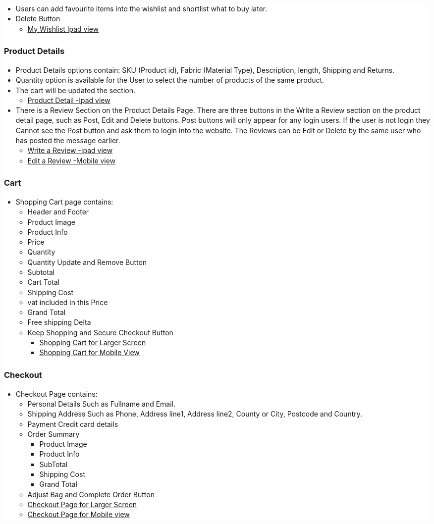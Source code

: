 - Users can add favourite items into the wishlist and shortlist what to buy later.
- Delete Button
  - [ My Wishlist Ipad view ](static/images/my-wishlist.PNG)

### Product Details
- Product Details options contain: SKU (Product id), Fabric (Material Type), Description, length, Shipping and Returns.
- Quantity option is available for the User to select the number of products of the same product.
- The cart will be updated the section.
  - [ Product Detail -Ipad view ](static/images/product-detail-ipod-1.PNG)
- There is a Review Section on the Product Details Page. There are three buttons in the Write a Review section on the product detail page, such as Post, Edit and Delete buttons. Post buttons will only appear for any login users. If the user is not login they Cannot see the Post button and ask them to login into the website. The Reviews can be Edit or Delete by the same user who has posted the message earlier.
  - [ Write a Review -Ipad view ](static/images/reviews-post.PNG)
  - [ Edit a Review -Mobile view ](static/images/review-edit.PNG)

### Cart
- Shopping Cart page contains:
  - Header and Footer
  - Product Image
  - Product Info
  - Price
  - Quantity 
  - Quantity Update and Remove Button
  - Subtotal
  - Cart Total
  - Shipping Cost
  - vat included in this Price
  - Grand Total
  - Free shipping Delta
  - Keep Shopping and Secure Checkout Button
      - [ Shopping Cart for Larger Screen](static/images/shopping-cart.PNG)
      - [ Shopping Cart for Mobile View](static/images/shopping-cart-mobile.PNG)


### Checkout
- Checkout Page contains:
  - Personal Details Such as Fullname and Email.
  - Shipping Address Such as Phone, Address line1, Address line2, County or City, Postcode and Country.
  - Payment Credit card details
  - Order Summary
    - Product Image
    - Product Info
    - SubTotal
    - Shipping Cost
    - Grand Total
  - Adjust Bag and Complete Order Button
  - [ Checkout Page for Larger Screen](static/images/checkout-windows.PNG)
  - [ Checkout Page for Mobile view](static/images/checkout-mobile.PNG)
  